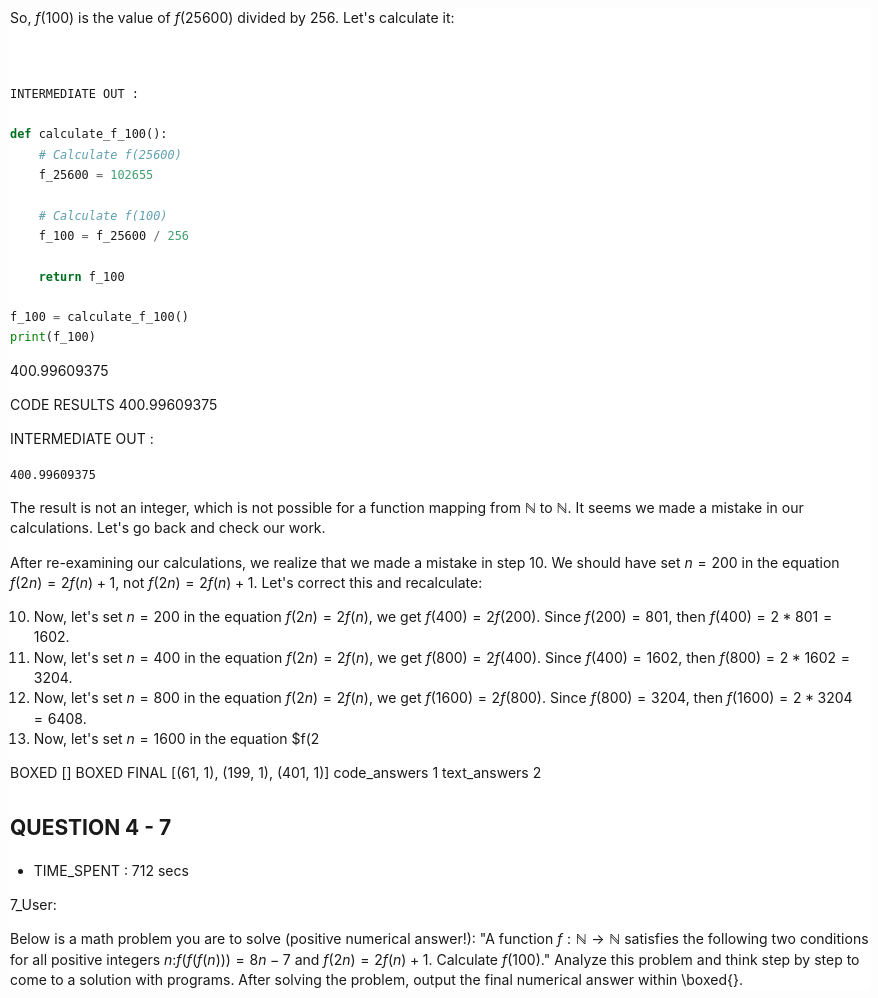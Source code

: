 So, $f(100)$ is the value of $f(25600)$ divided by 256. Let's calculate it:

```python


INTERMEDIATE OUT :

def calculate_f_100():
    # Calculate f(25600)
    f_25600 = 102655

    # Calculate f(100)
    f_100 = f_25600 / 256

    return f_100

f_100 = calculate_f_100()
print(f_100)
```

400.99609375

CODE RESULTS 400.99609375

INTERMEDIATE OUT :
```output
400.99609375
```
The result is not an integer, which is not possible for a function mapping from $\mathbb N$ to $\mathbb N$. It seems we made a mistake in our calculations. Let's go back and check our work.

After re-examining our calculations, we realize that we made a mistake in step 10. We should have set $n=200$ in the equation $f(2n)=2f(n)+1$, not $f(2n)=2f(n)+1$. Let's correct this and recalculate:

10. Now, let's set $n=200$ in the equation $f(2n)=2f(n)$, we get $f(400)=2f(200)$. Since $f(200)=801$, then $f(400)=2*801=1602$.
11. Now, let's set $n=400$ in the equation $f(2n)=2f(n)$, we get $f(800)=2f(400)$. Since $f(400)=1602$, then $f(800)=2*1602=3204$.
12. Now, let's set $n=800$ in the equation $f(2n)=2f(n)$, we get $f(1600)=2f(800)$. Since $f(800)=3204$, then $f(1600)=2*3204=6408$.
13. Now, let's set $n=1600$ in the equation $f(2

BOXED []
BOXED FINAL 
[(61, 1), (199, 1), (401, 1)]
code_answers 1 text_answers 2



## QUESTION 4 - 7 
- TIME_SPENT : 712 secs

7_User:


Below is a math problem you are to solve (positive numerical answer!):
"A function $f: \mathbb N \to \mathbb N$ satisfies the following two conditions for all positive integers $n$:$f(f(f(n)))=8n-7$ and $f(2n)=2f(n)+1$. Calculate $f(100)$."
Analyze this problem and think step by step to come to a solution with programs. After solving the problem, output the final numerical answer within \boxed{}.
